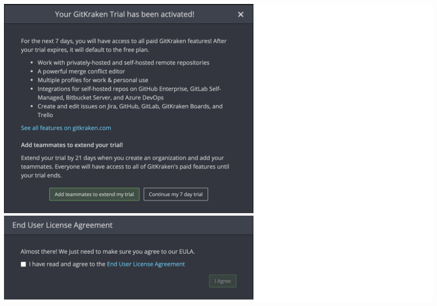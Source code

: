 <img src="screenshots/github/gitkraken_free_trial.png" alt="GitKraken Free Trial Notice" width="500">


<img src="screenshots/github/gitkraken_eula.png" alt="GitKraken End User License Agreement" width="500">
